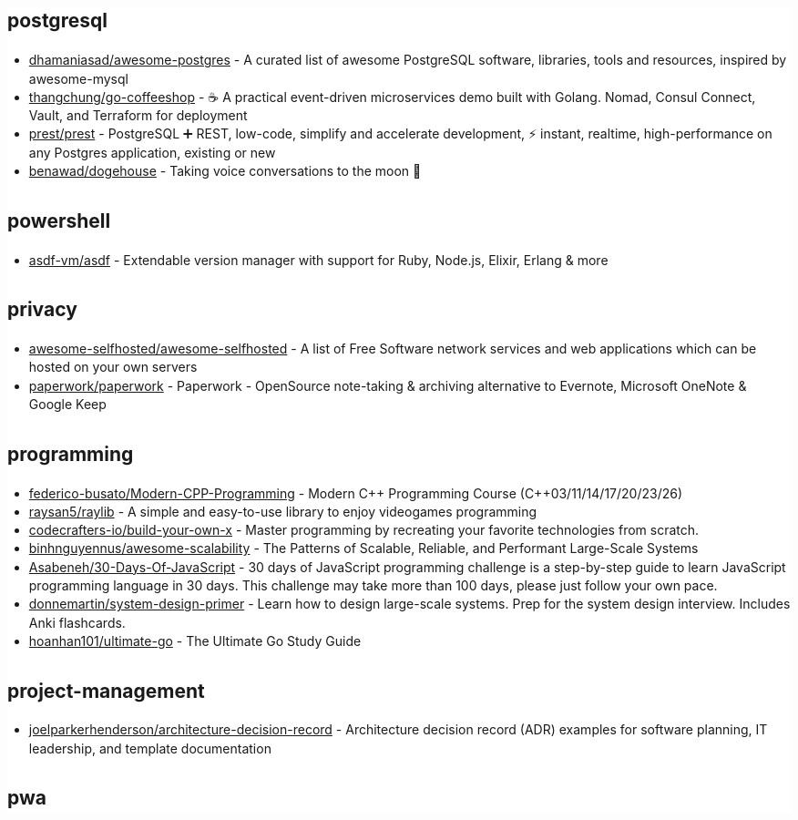 ## postgresql 

- [dhamaniasad/awesome-postgres](https://github.com/dhamaniasad/awesome-postgres) - A curated list of awesome PostgreSQL software, libraries, tools and resources, inspired by awesome-mysql
- [thangchung/go-coffeeshop](https://github.com/thangchung/go-coffeeshop) - ☕ A practical event-driven microservices demo built with Golang. Nomad, Consul Connect, Vault, and Terraform for deployment
- [prest/prest](https://github.com/prest/prest) - PostgreSQL ➕ REST, low-code, simplify and accelerate development, ⚡ instant, realtime, high-performance on any Postgres application, existing or new
- [benawad/dogehouse](https://github.com/benawad/dogehouse) - Taking voice conversations to the moon 🚀

## powershell 

- [asdf-vm/asdf](https://github.com/asdf-vm/asdf) - Extendable version manager with support for Ruby, Node.js, Elixir, Erlang & more

## privacy 

- [awesome-selfhosted/awesome-selfhosted](https://github.com/awesome-selfhosted/awesome-selfhosted) - A list of Free Software network services and web applications which can be hosted on your own servers
- [paperwork/paperwork](https://github.com/paperwork/paperwork) - Paperwork - OpenSource note-taking & archiving alternative to Evernote, Microsoft OneNote & Google Keep

## programming 

- [federico-busato/Modern-CPP-Programming](https://github.com/federico-busato/Modern-CPP-Programming) - Modern C++ Programming Course (C++03/11/14/17/20/23/26)
- [raysan5/raylib](https://github.com/raysan5/raylib) - A simple and easy-to-use library to enjoy videogames programming
- [codecrafters-io/build-your-own-x](https://github.com/codecrafters-io/build-your-own-x) - Master programming by recreating your favorite technologies from scratch.
- [binhnguyennus/awesome-scalability](https://github.com/binhnguyennus/awesome-scalability) - The Patterns of Scalable, Reliable, and Performant Large-Scale Systems
- [Asabeneh/30-Days-Of-JavaScript](https://github.com/Asabeneh/30-Days-Of-JavaScript) - 30 days of JavaScript programming challenge is a step-by-step guide to learn JavaScript programming language in 30 days. This challenge may take more than 100 days,  please just follow your own pace. 
- [donnemartin/system-design-primer](https://github.com/donnemartin/system-design-primer) - Learn how to design large-scale systems. Prep for the system design interview.  Includes Anki flashcards.
- [hoanhan101/ultimate-go](https://github.com/hoanhan101/ultimate-go) - The Ultimate Go Study Guide

## project-management 

- [joelparkerhenderson/architecture-decision-record](https://github.com/joelparkerhenderson/architecture-decision-record) - Architecture decision record (ADR) examples for software planning, IT leadership, and template documentation

## pwa 
